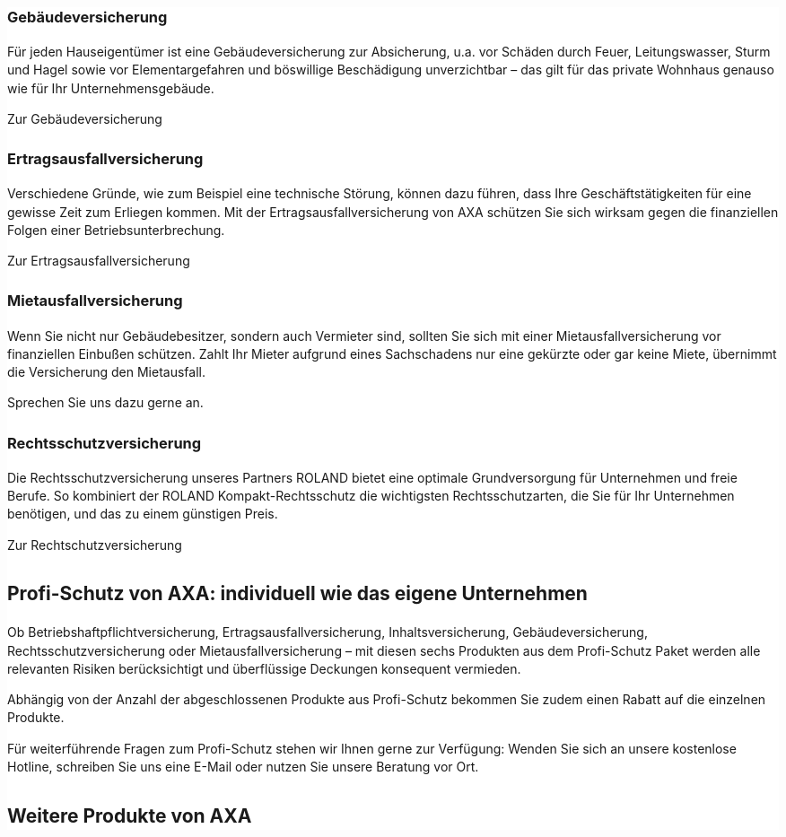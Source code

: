 ### Gebäudeversicherung

Für jeden Hauseigentümer ist eine Gebäudever­sicherung zur Absicherung, u.a.
vor Schäden durch Feuer, Leitungswasser, Sturm und Hagel sowie vor
Elementargefahren und böswillige Beschädigung unverzichtbar – das gilt für das
private Wohnhaus genauso wie für Ihr Unternehmensgebäude.

Zur Gebäudeversicherung

### Ertragsausfallversicherung

Verschiedene Gründe, wie zum Beispiel eine technische Störung, können dazu
führen, dass Ihre Geschäftstätigkeiten für eine gewisse Zeit zum Erliegen
kommen. Mit der Ertragsausfallversicherung von AXA schützen Sie sich wirksam
gegen die finanziellen Folgen einer Betriebsunterbrechung.

Zur Ertragsausfallversicherung

### Mietausfallversicherung

Wenn Sie nicht nur Gebäudebesitzer, sondern auch Vermieter sind, sollten Sie
sich mit einer Mietausfall­versicherung vor finanziellen Einbußen schützen.
Zahlt Ihr Mieter aufgrund eines Sachschadens nur eine ge­kürzte oder gar keine
Miete, übernimmt die Ver­sicherung den Mietausfall.  
  
Sprechen Sie uns dazu gerne an.

### Rechtsschutzversicherung

Die Rechtsschutzversicherung unseres Partners ROLAND bietet eine optimale
Grundversorgung für Unternehmen und freie Berufe. So kombiniert der ROLAND
Kompakt-Rechtsschutz die wichtigsten Rechtsschutzarten, die Sie für Ihr
Unternehmen benötigen, und das zu einem günstigen Preis.

Zur Rechtschutzversicherung

## Profi-Schutz von AXA: individuell wie das eigene Unternehmen

Ob Betriebshaftpflichtversicherung, Ertragsausfallversicherung,
Inhaltsversicherung, Gebäudeversicherung, Rechtsschutzversicherung oder
Mietaus­fallversicherung – mit diesen sechs Produkten aus dem Profi-Schutz
Paket werden alle relevanten Risiken berücksichtigt und überflüssige Deckungen
konsequent vermieden.

Abhängig von der Anzahl der abgeschlossenen Produkte aus Profi-Schutz bekommen
Sie zudem einen Rabatt auf die einzelnen Produkte.  
  
Für weiterführende Fragen zum Profi-Schutz stehen wir Ihnen gerne zur
Verfügung: Wenden Sie sich an unsere kostenlose Hotline, schreiben Sie uns
eine E-Mail oder nutzen Sie unsere Beratung vor Ort.

## Weitere Produkte von AXA
